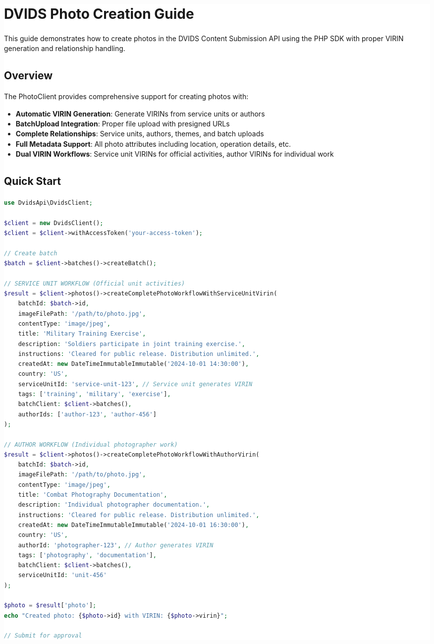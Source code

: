 # DVIDS Photo Creation Guide

This guide demonstrates how to create photos in the DVIDS Content Submission API using the PHP SDK with proper VIRIN generation and relationship handling.

## Overview

The PhotoClient provides comprehensive support for creating photos with:
- **Automatic VIRIN Generation**: Generate VIRINs from service units or authors
- **BatchUpload Integration**: Proper file upload with presigned URLs
- **Complete Relationships**: Service units, authors, themes, and batch uploads
- **Full Metadata Support**: All photo attributes including location, operation details, etc.
- **Dual VIRIN Workflows**: Service unit VIRINs for official activities, author VIRINs for individual work

## Quick Start

```php
use DvidsApi\DvidsClient;

$client = new DvidsClient();
$client = $client->withAccessToken('your-access-token');

// Create batch
$batch = $client->batches()->createBatch();

// SERVICE UNIT WORKFLOW (Official unit activities)
$result = $client->photos()->createCompletePhotoWorkflowWithServiceUnitVirin(
    batchId: $batch->id,
    imageFilePath: '/path/to/photo.jpg',
    contentType: 'image/jpeg',
    title: 'Military Training Exercise',
    description: 'Soldiers participate in joint training exercise.',
    instructions: 'Cleared for public release. Distribution unlimited.',
    createdAt: new DateTimeImmutableImmutable('2024-10-01 14:30:00'),
    country: 'US',
    serviceUnitId: 'service-unit-123', // Service unit generates VIRIN
    tags: ['training', 'military', 'exercise'],
    batchClient: $client->batches(),
    authorIds: ['author-123', 'author-456']
);

// AUTHOR WORKFLOW (Individual photographer work)
$result = $client->photos()->createCompletePhotoWorkflowWithAuthorVirin(
    batchId: $batch->id,
    imageFilePath: '/path/to/photo.jpg',
    contentType: 'image/jpeg',
    title: 'Combat Photography Documentation',
    description: 'Individual photographer documentation.',
    instructions: 'Cleared for public release. Distribution unlimited.',
    createdAt: new DateTimeImmutableImmutable('2024-10-01 16:30:00'),
    country: 'US',
    authorId: 'photographer-123', // Author generates VIRIN
    tags: ['photography', 'documentation'],
    batchClient: $client->batches(),
    serviceUnitId: 'unit-456'
);

$photo = $result['photo'];
echo "Created photo: {$photo->id} with VIRIN: {$photo->virin}";

// Submit for approval
```